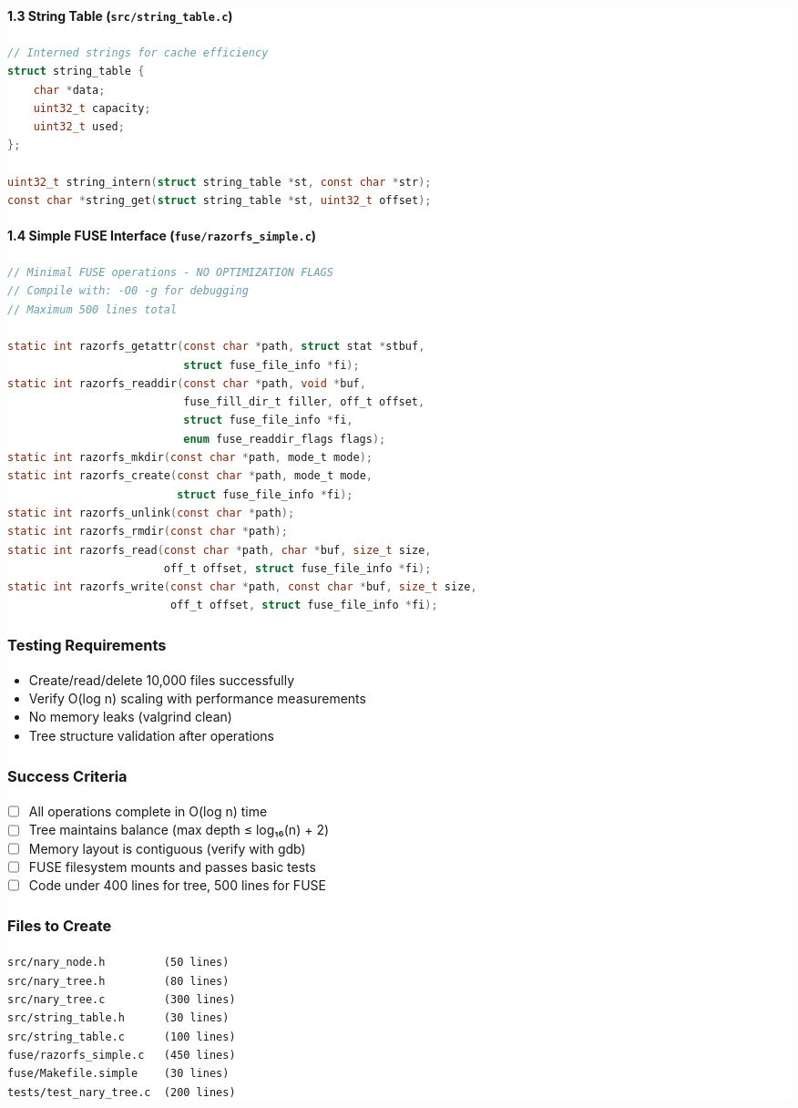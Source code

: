 #### 1.3 String Table (`src/string_table.c`)
```c
// Interned strings for cache efficiency
struct string_table {
    char *data;
    uint32_t capacity;
    uint32_t used;
};

uint32_t string_intern(struct string_table *st, const char *str);
const char *string_get(struct string_table *st, uint32_t offset);
```

#### 1.4 Simple FUSE Interface (`fuse/razorfs_simple.c`)
```c
// Minimal FUSE operations - NO OPTIMIZATION FLAGS
// Compile with: -O0 -g for debugging
// Maximum 500 lines total

static int razorfs_getattr(const char *path, struct stat *stbuf,
                           struct fuse_file_info *fi);
static int razorfs_readdir(const char *path, void *buf,
                           fuse_fill_dir_t filler, off_t offset,
                           struct fuse_file_info *fi,
                           enum fuse_readdir_flags flags);
static int razorfs_mkdir(const char *path, mode_t mode);
static int razorfs_create(const char *path, mode_t mode,
                          struct fuse_file_info *fi);
static int razorfs_unlink(const char *path);
static int razorfs_rmdir(const char *path);
static int razorfs_read(const char *path, char *buf, size_t size,
                        off_t offset, struct fuse_file_info *fi);
static int razorfs_write(const char *path, const char *buf, size_t size,
                         off_t offset, struct fuse_file_info *fi);
```

### Testing Requirements
- Create/read/delete 10,000 files successfully
- Verify O(log n) scaling with performance measurements
- No memory leaks (valgrind clean)
- Tree structure validation after operations

### Success Criteria
- [ ] All operations complete in O(log n) time
- [ ] Tree maintains balance (max depth ≤ log₁₆(n) + 2)
- [ ] Memory layout is contiguous (verify with gdb)
- [ ] FUSE filesystem mounts and passes basic tests
- [ ] Code under 400 lines for tree, 500 lines for FUSE

### Files to Create
```
src/nary_node.h         (50 lines)
src/nary_tree.h         (80 lines)
src/nary_tree.c         (300 lines)
src/string_table.h      (30 lines)
src/string_table.c      (100 lines)
fuse/razorfs_simple.c   (450 lines)
fuse/Makefile.simple    (30 lines)
tests/test_nary_tree.c  (200 lines)
```
